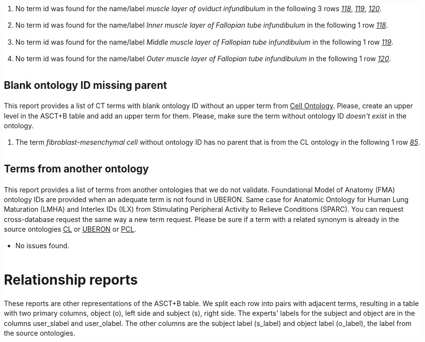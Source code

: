 1. No term id was found for the name/label _muscle layer of oviduct infundibulum_ in the following 3 rows _[118](https://docs.google.com/spreadsheets/d/1yCfVQmd3-R8wEN6qolpBT3w7hN2ug6pHyoxnM4i-sws/edit#gid=991519552&range=118:118)_, _[119](https://docs.google.com/spreadsheets/d/1yCfVQmd3-R8wEN6qolpBT3w7hN2ug6pHyoxnM4i-sws/edit#gid=991519552&range=119:119)_, _[120](https://docs.google.com/spreadsheets/d/1yCfVQmd3-R8wEN6qolpBT3w7hN2ug6pHyoxnM4i-sws/edit#gid=991519552&range=120:120)_.

1. No term id was found for the name/label _Inner muscle layer of Fallopian tube infundibulum_ in the following 1 row _[118](https://docs.google.com/spreadsheets/d/1yCfVQmd3-R8wEN6qolpBT3w7hN2ug6pHyoxnM4i-sws/edit#gid=991519552&range=118:118)_.

1. No term id was found for the name/label _Middle muscle layer of Fallopian tube infundibulum_ in the following 1 row _[119](https://docs.google.com/spreadsheets/d/1yCfVQmd3-R8wEN6qolpBT3w7hN2ug6pHyoxnM4i-sws/edit#gid=991519552&range=119:119)_.

1. No term id was found for the name/label _Outer muscle layer of Fallopian tube infundibulum_ in the following 1 row _[120](https://docs.google.com/spreadsheets/d/1yCfVQmd3-R8wEN6qolpBT3w7hN2ug6pHyoxnM4i-sws/edit#gid=991519552&range=120:120)_.


## Blank ontology ID missing parent


This report provides a list of CT terms with blank ontology ID without an upper term from [Cell Ontology](https://www.ebi.ac.uk/ols4/ontologies/cl). Please, create an upper level in the ASCT+B table and add an upper term for them. Please, make sure the term without ontology ID _doesn't exist_ in the ontology.  
  
1. The term _fibroblast-mesenchymal cell_ without ontology ID has no parent that is from the CL ontology in the following 1 row _[85](https://docs.google.com/spreadsheets/d/1yCfVQmd3-R8wEN6qolpBT3w7hN2ug6pHyoxnM4i-sws/edit#gid=991519552&range=85:85)_.


## Terms from another ontology


This report provides a list of terms from another ontologies that we do not validate. Foundational Model of Anatomy (FMA) ontology IDs are provided when an adequate term is not found in UBERON. Same case for Anatomic Ontology for Human Lung Maturation (LMHA) and Interlex IDs (ILX) from Stimulating Peripheral Activity to Relieve Conditions (SPARC). You can request cross-database request the same way a new term request. Please be sure if a term with a related synonym is already in the source ontologies [CL](https://www.ebi.ac.uk/ols4/ontologies/cl) or [UBERON](https://www.ebi.ac.uk/ols4/ontologies/uberon) or [PCL](https://www.ebi.ac.uk/ols4/ontologies/pcl).  
  
- No issues found.


# Relationship reports


These reports are other representations of the ASCT+B table. We split each row into pairs with adjacent terms, resulting in a table with two primary columns, object (o), left side and subject (s), right side. The experts' labels for the subject and object are in the columns user_slabel and user_olabel. The other columns are the subject label (s_label) and object label (o_label), the label from the source ontologies.
